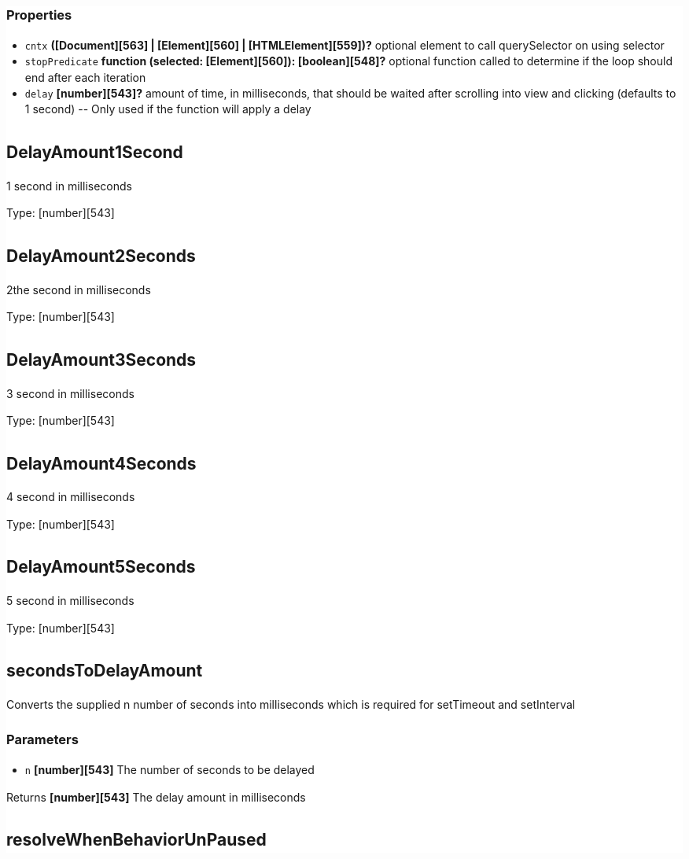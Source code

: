 ### Properties

-   `cntx` **([Document][563] \| [Element][560] \| [HTMLElement][559])?** optional element to call querySelector on using selector
-   `stopPredicate` **function (selected: [Element][560]): [boolean][548]?** optional function called to determine if the loop should end after each iteration
-   `delay` **[number][543]?** amount of time, in milliseconds, that should be waited after scrolling into view and clicking (defaults to 1 second) -- Only used if the function will apply a delay

## DelayAmount1Second

1 second in milliseconds

Type: [number][543]

## DelayAmount2Seconds

2the second in milliseconds

Type: [number][543]

## DelayAmount3Seconds

3 second in milliseconds

Type: [number][543]

## DelayAmount4Seconds

4 second in milliseconds

Type: [number][543]

## DelayAmount5Seconds

5 second in milliseconds

Type: [number][543]

## secondsToDelayAmount

Converts the supplied n number of seconds into milliseconds
which is required for setTimeout and setInterval

### Parameters

-   `n` **[number][543]** The number of seconds to be delayed

Returns **[number][543]** The delay amount in milliseconds

## resolveWhenBehaviorUnPaused
